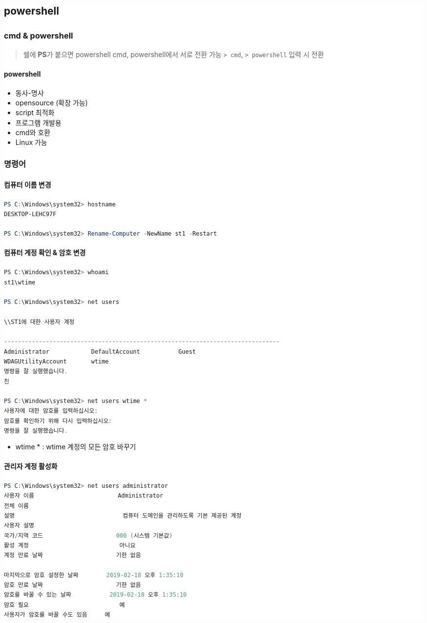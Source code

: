 ## powershell

### cmd & powershell
> 쉘에 **PS**가 붙으면 powershell
> cmd, powershell에서 서로 전환 가능
> `> cmd`, `> powershell` 입력 시 전환

#### powershell
- 동사-명사
- opensource (확장 가능)
- script 최적화
- 프로그램 개발용
- cmd와 호환
- Linux 가능

### 명령어
#### 컴퓨터 이름 변경
```powershell
PS C:\Windows\system32> hostname
DESKTOP-LEHC97F

PS C:\Windows\system32> Rename-Computer -NewName st1 -Restart
```

#### 컴퓨터 계정 확인 & 암호 변경
```powershell
PS C:\Windows\system32> whoami
st1\wtime

PS C:\Windows\system32> net users

\\ST1에 대한 사용자 계정

-------------------------------------------------------------------------------
Administrator            DefaultAccount           Guest
WDAGUtilityAccount       wtime
명령을 잘 실행했습니다.
친

PS C:\Windows\system32> net users wtime *
사용자에 대한 암호를 입력하십시오:
암호를 확인하기 위해 다시 입력하십시오:
명령을 잘 실행했습니다.
```
- wtime * : wtime 계정의 모든 암호 바꾸기

#### 관리자 계정 활성화
```powershell
PS C:\Windows\system32> net users administrator
사용자 이름                        Administrator
전체 이름
설명                               컴퓨터 도메인을 관리하도록 기본 제공된 계정
사용자 설명
국가/지역 코드                     000 (시스템 기본값)
활성 계정                          아니요
계정 만료 날짜                     기한 없음

마지막으로 암호 설정한 날짜        2019-02-18 오후 1:35:10
암호 만료 날짜                     기한 없음
암호를 바꿀 수 있는 날짜           2019-02-18 오후 1:35:10
암호 필요                          예
사용자가 암호를 바꿀 수도 있음     예

```